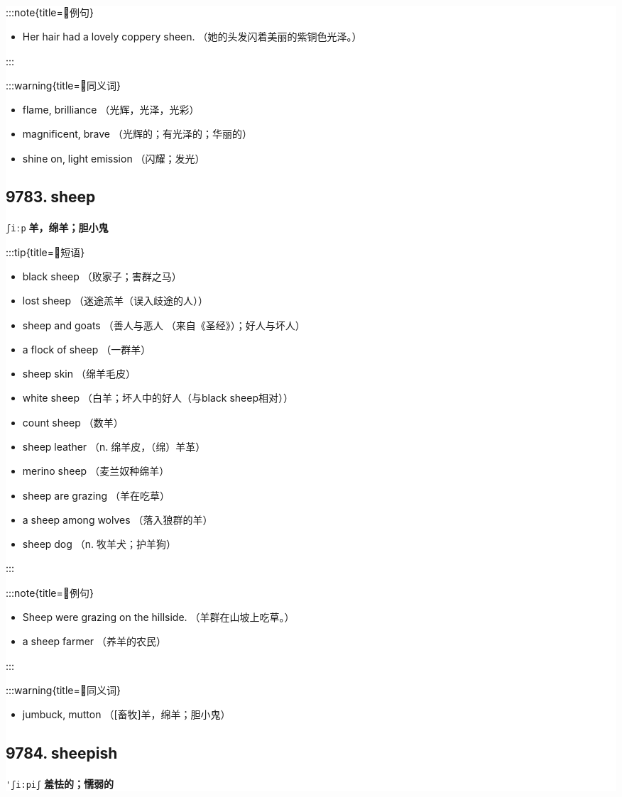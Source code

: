 :::note{title=🎤例句}

- Her hair had a lovely coppery sheen. （她的头发闪着美丽的紫铜色光泽。）

:::

:::warning{title=🤔同义词}

- flame, brilliance （光辉，光泽，光彩）

- magnificent, brave （光辉的；有光泽的；华丽的）

- shine on, light emission （闪耀；发光）


## 9783. sheep

`ʃiːp`  **羊，绵羊；胆小鬼**

:::tip{title=🤩短语}

- black sheep （败家子；害群之马）

- lost sheep （迷途羔羊（误入歧途的人））

- sheep and goats （善人与恶人 （来自《圣经》）；好人与坏人）

- a flock of sheep （一群羊）

- sheep skin （绵羊毛皮）

- white sheep （白羊；坏人中的好人（与black sheep相对））

- count sheep （数羊）

- sheep leather （n. 绵羊皮，（绵）羊革）

- merino sheep （麦兰奴种绵羊）

- sheep are grazing （羊在吃草）

- a sheep among wolves （落入狼群的羊）

- sheep dog （n. 牧羊犬；护羊狗）

:::

:::note{title=🎤例句}

- Sheep were grazing on the hillside. （羊群在山坡上吃草。）

- a sheep farmer （养羊的农民）

:::

:::warning{title=🤔同义词}

- jumbuck, mutton （[畜牧]羊，绵羊；胆小鬼）


## 9784. sheepish

`'ʃi:piʃ`  **羞怯的；懦弱的**
